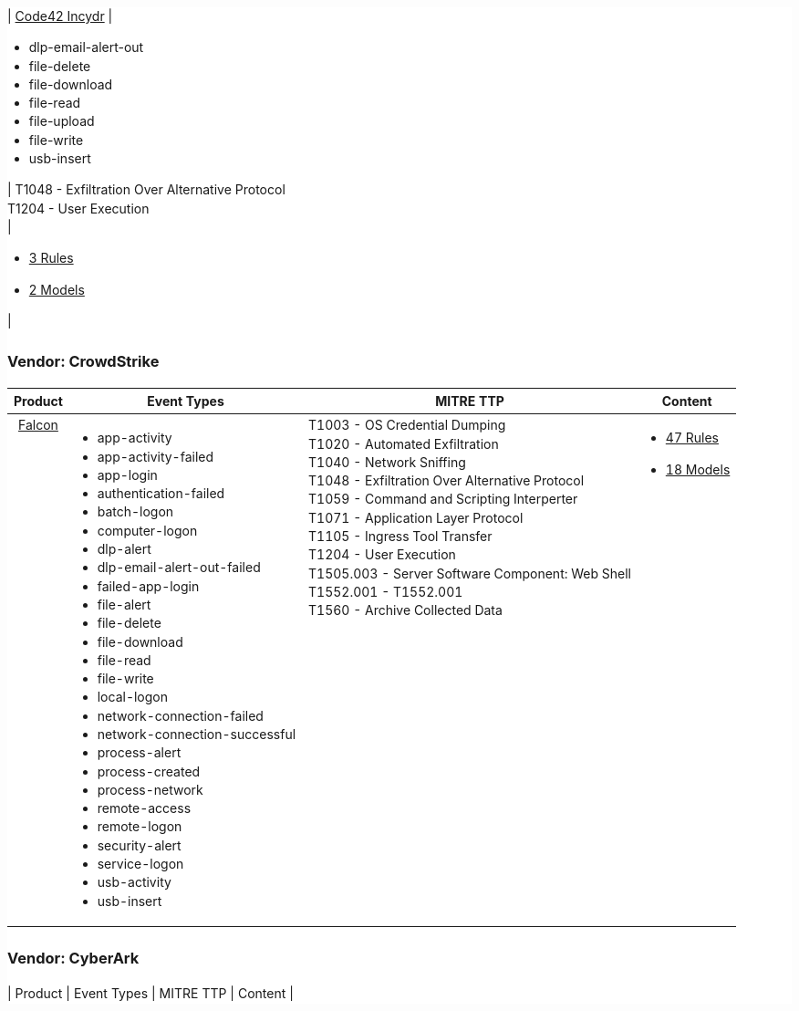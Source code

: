 | [Code42 Incydr](../DataSources/Code42/Code42_Incydr/ds_code42_code42_incydr.md) | <ul><li>dlp-email-alert-out</li><li>file-delete</li><li>file-download</li><li>file-read</li><li>file-upload</li><li>file-write</li><li>usb-insert</li></li></ul> | T1048 - Exfiltration Over Alternative Protocol<br>T1204 - User Execution<br> | [<ul><li>3 Rules</li></ul><ul><li>2 Models</li></ul>](../DataSources/Code42/Code42_Incydr/RM/r_m_code42_code42_incydr_Data_Exfiltration.md) |
### Vendor: CrowdStrike
|                               Product                                | Event Types                                                                                                                                                                                                                                                                                                                                                                                                                                                                                                                                                                                                                                  | MITRE TTP                                                                                                                                                                                                                                                                                                                                                                                                      | Content                                                                                                                                   |
|:--------------------------------------------------------------------:| -------------------------------------------------------------------------------------------------------------------------------------------------------------------------------------------------------------------------------------------------------------------------------------------------------------------------------------------------------------------------------------------------------------------------------------------------------------------------------------------------------------------------------------------------------------------------------------------------------------------------------------------- | -------------------------------------------------------------------------------------------------------------------------------------------------------------------------------------------------------------------------------------------------------------------------------------------------------------------------------------------------------------------------------------------------------------- | ----------------------------------------------------------------------------------------------------------------------------------------- |
| [Falcon](../DataSources/CrowdStrike/Falcon/ds_crowdstrike_falcon.md) | <ul><li>app-activity</li><li>app-activity-failed</li><li>app-login</li><li>authentication-failed</li><li>batch-logon</li><li>computer-logon</li><li>dlp-alert</li><li>dlp-email-alert-out-failed</li><li>failed-app-login</li><li>file-alert</li><li>file-delete</li><li>file-download</li><li>file-read</li><li>file-write</li><li>local-logon</li><li>network-connection-failed</li><li>network-connection-successful</li><li>process-alert</li><li>process-created</li><li>process-network</li><li>remote-access</li><li>remote-logon</li><li>security-alert</li><li>service-logon</li><li>usb-activity</li><li>usb-insert</li></li></ul> | T1003 - OS Credential Dumping<br>T1020 - Automated Exfiltration<br>T1040 - Network Sniffing<br>T1048 - Exfiltration Over Alternative Protocol<br>T1059 - Command and Scripting Interperter<br>T1071 - Application Layer Protocol<br>T1105 - Ingress Tool Transfer<br>T1204 - User Execution<br>T1505.003 - Server Software Component: Web Shell<br>T1552.001 - T1552.001<br>T1560 - Archive Collected Data<br> | [<ul><li>47 Rules</li></ul><ul><li>18 Models</li></ul>](../DataSources/CrowdStrike/Falcon/RM/r_m_crowdstrike_falcon_Data_Exfiltration.md) |
### Vendor: CyberArk
|                                        Product                                         | Event Types                                                                                                                                                                                                                                                                                                                                                                               | MITRE TTP                                                                                                                                                                                                                                                                                                                                                                | Content                                                                                                                                            |